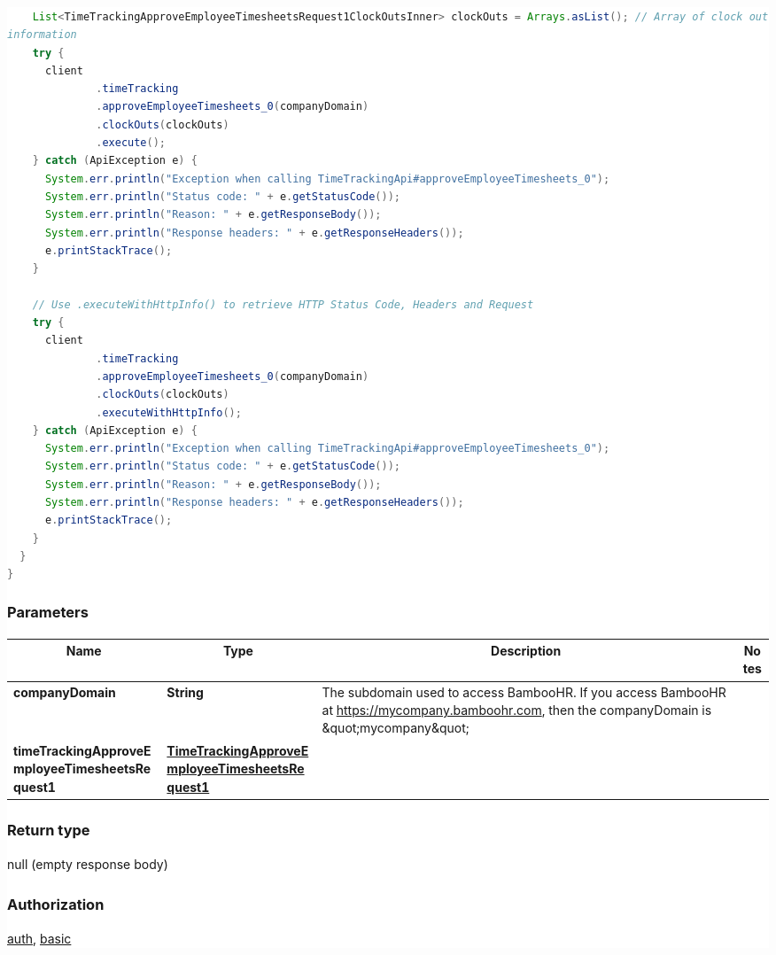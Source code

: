 ```java
    List<TimeTrackingApproveEmployeeTimesheetsRequest1ClockOutsInner> clockOuts = Arrays.asList(); // Array of clock out information
    try {
      client
              .timeTracking
              .approveEmployeeTimesheets_0(companyDomain)
              .clockOuts(clockOuts)
              .execute();
    } catch (ApiException e) {
      System.err.println("Exception when calling TimeTrackingApi#approveEmployeeTimesheets_0");
      System.err.println("Status code: " + e.getStatusCode());
      System.err.println("Reason: " + e.getResponseBody());
      System.err.println("Response headers: " + e.getResponseHeaders());
      e.printStackTrace();
    }

    // Use .executeWithHttpInfo() to retrieve HTTP Status Code, Headers and Request
    try {
      client
              .timeTracking
              .approveEmployeeTimesheets_0(companyDomain)
              .clockOuts(clockOuts)
              .executeWithHttpInfo();
    } catch (ApiException e) {
      System.err.println("Exception when calling TimeTrackingApi#approveEmployeeTimesheets_0");
      System.err.println("Status code: " + e.getStatusCode());
      System.err.println("Reason: " + e.getResponseBody());
      System.err.println("Response headers: " + e.getResponseHeaders());
      e.printStackTrace();
    }
  }
}

```

### Parameters

| Name | Type | Description  | Notes |
|------------- | ------------- | ------------- | -------------|
| **companyDomain** | **String**| The subdomain used to access BambooHR. If you access BambooHR at https://mycompany.bamboohr.com, then the companyDomain is \&quot;mycompany\&quot; | |
| **timeTrackingApproveEmployeeTimesheetsRequest1** | [**TimeTrackingApproveEmployeeTimesheetsRequest1**](TimeTrackingApproveEmployeeTimesheetsRequest1.md)|  | |

### Return type

null (empty response body)

### Authorization

[auth](../README.md#auth), [basic](../README.md#basic)
